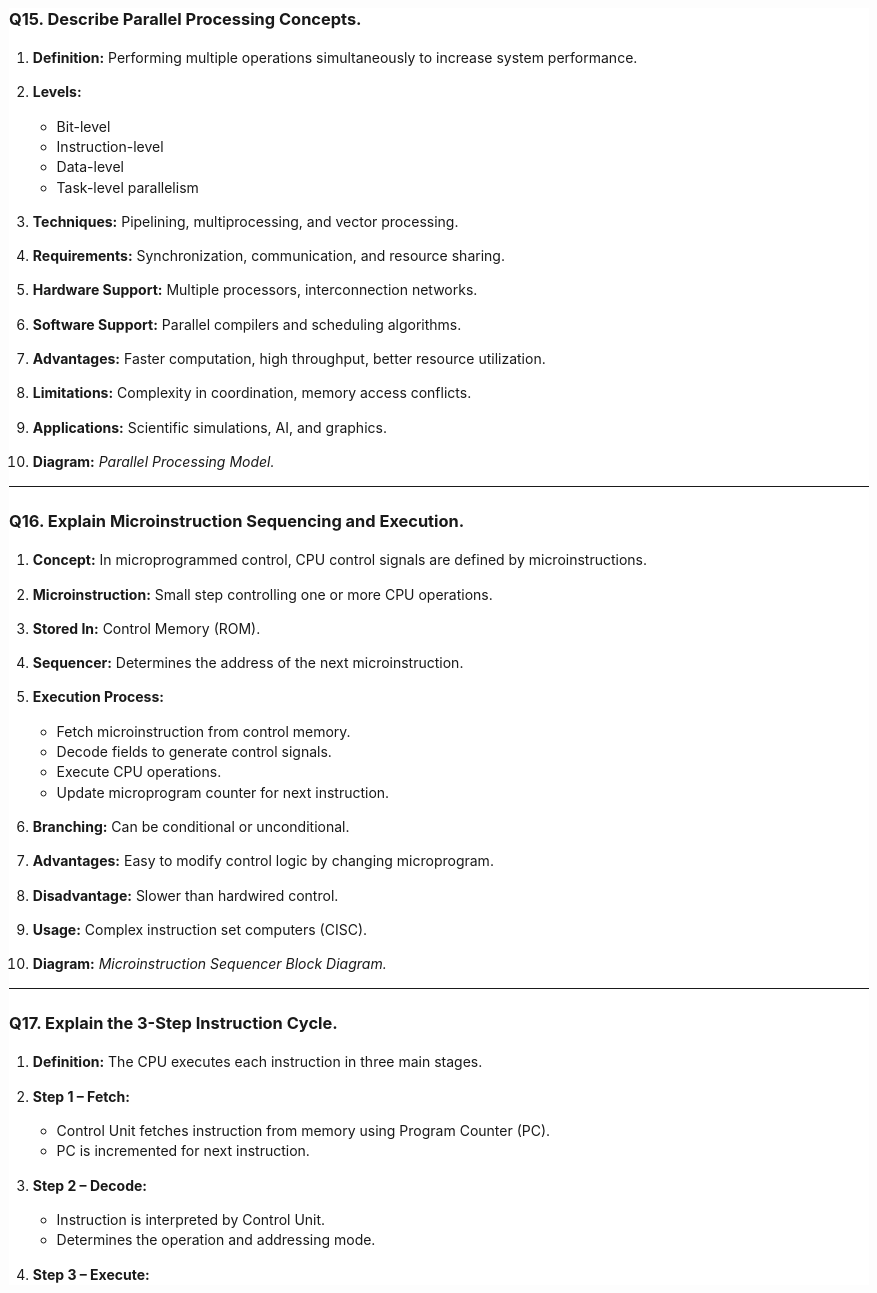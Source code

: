 
### **Q15. Describe Parallel Processing Concepts.**

1. **Definition:** Performing multiple operations simultaneously to increase system performance.
2. **Levels:**

   * Bit-level
   * Instruction-level
   * Data-level
   * Task-level parallelism
3. **Techniques:** Pipelining, multiprocessing, and vector processing.
4. **Requirements:** Synchronization, communication, and resource sharing.
5. **Hardware Support:** Multiple processors, interconnection networks.
6. **Software Support:** Parallel compilers and scheduling algorithms.
7. **Advantages:** Faster computation, high throughput, better resource utilization.
8. **Limitations:** Complexity in coordination, memory access conflicts.
9. **Applications:** Scientific simulations, AI, and graphics.
10. **Diagram:** *Parallel Processing Model.*

---

### **Q16. Explain Microinstruction Sequencing and Execution.**

1. **Concept:** In microprogrammed control, CPU control signals are defined by microinstructions.
2. **Microinstruction:** Small step controlling one or more CPU operations.
3. **Stored In:** Control Memory (ROM).
4. **Sequencer:** Determines the address of the next microinstruction.
5. **Execution Process:**

   * Fetch microinstruction from control memory.
   * Decode fields to generate control signals.
   * Execute CPU operations.
   * Update microprogram counter for next instruction.
6. **Branching:** Can be conditional or unconditional.
7. **Advantages:** Easy to modify control logic by changing microprogram.
8. **Disadvantage:** Slower than hardwired control.
9. **Usage:** Complex instruction set computers (CISC).
10. **Diagram:** *Microinstruction Sequencer Block Diagram.*

---

### **Q17. Explain the 3-Step Instruction Cycle.**

1. **Definition:** The CPU executes each instruction in three main stages.
2. **Step 1 – Fetch:**

   * Control Unit fetches instruction from memory using Program Counter (PC).
   * PC is incremented for next instruction.
3. **Step 2 – Decode:**

   * Instruction is interpreted by Control Unit.
   * Determines the operation and addressing mode.
4. **Step 3 – Execute:**
